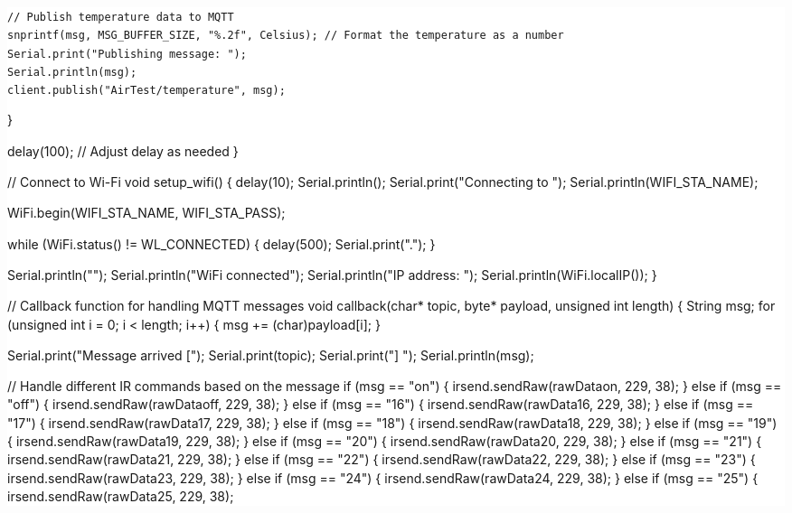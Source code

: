     // Publish temperature data to MQTT
    snprintf(msg, MSG_BUFFER_SIZE, "%.2f", Celsius); // Format the temperature as a number
    Serial.print("Publishing message: ");
    Serial.println(msg);
    client.publish("AirTest/temperature", msg);
  }

  delay(100); // Adjust delay as needed
}

// Connect to Wi-Fi
void setup_wifi() {
  delay(10);
  Serial.println();
  Serial.print("Connecting to ");
  Serial.println(WIFI_STA_NAME);

  WiFi.begin(WIFI_STA_NAME, WIFI_STA_PASS);

  while (WiFi.status() != WL_CONNECTED) {
    delay(500);
    Serial.print(".");
  }

  Serial.println("");
  Serial.println("WiFi connected");
  Serial.println("IP address: ");
  Serial.println(WiFi.localIP());
}

// Callback function for handling MQTT messages
void callback(char* topic, byte* payload, unsigned int length) {
  String msg;
  for (unsigned int i = 0; i < length; i++) {
    msg += (char)payload[i];
  }

  Serial.print("Message arrived [");
  Serial.print(topic);
  Serial.print("] ");
  Serial.println(msg);

  // Handle different IR commands based on the message
  if (msg == "on") {
    irsend.sendRaw(rawDataon, 229, 38);
  } else if (msg == "off") {
    irsend.sendRaw(rawDataoff, 229, 38);
  } else if (msg == "16") {
    irsend.sendRaw(rawData16, 229, 38);
  } else if (msg == "17") {
    irsend.sendRaw(rawData17, 229, 38);
  } else if (msg == "18") {
    irsend.sendRaw(rawData18, 229, 38);
  } else if (msg == "19") {
    irsend.sendRaw(rawData19, 229, 38);
  } else if (msg == "20") {
    irsend.sendRaw(rawData20, 229, 38);
  } else if (msg == "21") {
    irsend.sendRaw(rawData21, 229, 38);
  } else if (msg == "22") {
    irsend.sendRaw(rawData22, 229, 38);
  } else if (msg == "23") {
    irsend.sendRaw(rawData23, 229, 38);
  } else if (msg == "24") {
    irsend.sendRaw(rawData24, 229, 38);
  } else if (msg == "25") {
    irsend.sendRaw(rawData25, 229, 38);